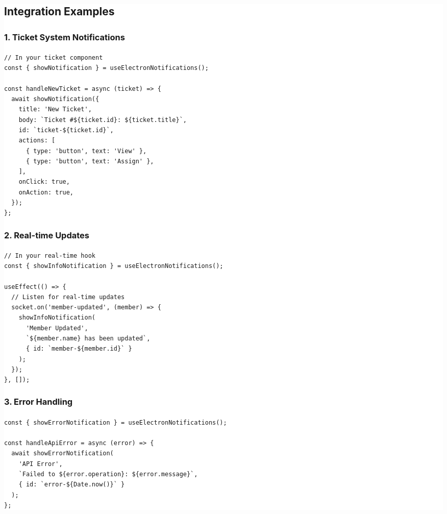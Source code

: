 ## Integration Examples

### 1. Ticket System Notifications

```tsx
// In your ticket component
const { showNotification } = useElectronNotifications();

const handleNewTicket = async (ticket) => {
  await showNotification({
    title: 'New Ticket',
    body: `Ticket #${ticket.id}: ${ticket.title}`,
    id: `ticket-${ticket.id}`,
    actions: [
      { type: 'button', text: 'View' },
      { type: 'button', text: 'Assign' },
    ],
    onClick: true,
    onAction: true,
  });
};
```

### 2. Real-time Updates

```tsx
// In your real-time hook
const { showInfoNotification } = useElectronNotifications();

useEffect(() => {
  // Listen for real-time updates
  socket.on('member-updated', (member) => {
    showInfoNotification(
      'Member Updated',
      `${member.name} has been updated`,
      { id: `member-${member.id}` }
    );
  });
}, []);
```

### 3. Error Handling

```tsx
const { showErrorNotification } = useElectronNotifications();

const handleApiError = async (error) => {
  await showErrorNotification(
    'API Error',
    `Failed to ${error.operation}: ${error.message}`,
    { id: `error-${Date.now()}` }
  );
};
```
